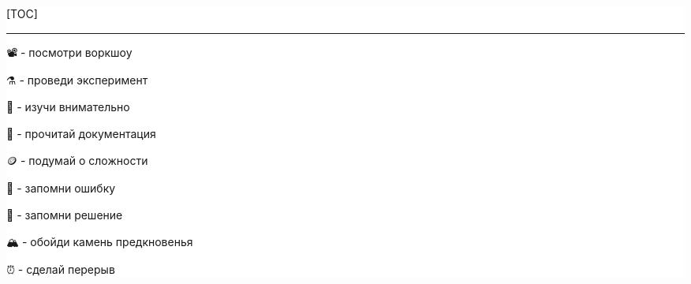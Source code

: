 





















[TOC]





























---



 









📽️ - посмотри воркшоу

⚗️ - проведи эксперимент

🔬 - изучи внимательно

📖 - прочитай документация

🪙 - подумай о сложности

🐞 - запомни ошибку

🔨 - запомни решение

🏔️ - обойди камень предкновенья

⏰ - сделай перерыв
